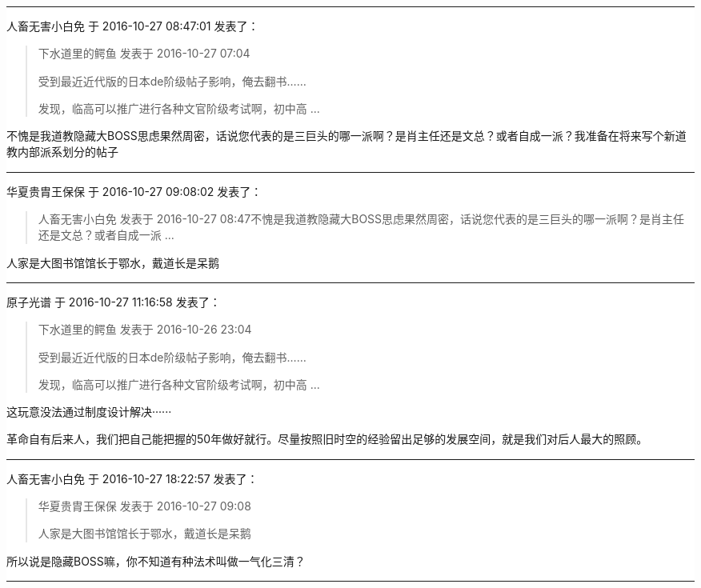 ---------

人畜无害小白免 于 2016-10-27 08:47:01 发表了：

> 下水道里的鳄鱼 发表于 2016-10-27 07:04
> 
> 受到最近近代版的日本de阶级帖子影响，俺去翻书……
> 
> 发现，临高可以推广进行各种文官阶级考试啊，初中高 ...



不愧是我道教隐藏大BOSS思虑果然周密，话说您代表的是三巨头的哪一派啊？是肖主任还是文总？或者自成一派？我准备在将来写个新道教内部派系划分的帖子

---------

华夏贵胄王保保 于 2016-10-27 09:08:02 发表了：

> 人畜无害小白免 发表于 2016-10-27 08:47不愧是我道教隐藏大BOSS思虑果然周密，话说您代表的是三巨头的哪一派啊？是肖主任还是文总？或者自成一派 ...



人家是大图书馆馆长于鄂水，戴道长是呆鹅

---------

原子光谱 于 2016-10-27 11:16:58 发表了：

> 下水道里的鳄鱼 发表于 2016-10-26 23:04
> 
> 受到最近近代版的日本de阶级帖子影响，俺去翻书……
> 
> 发现，临高可以推广进行各种文官阶级考试啊，初中高 ...



这玩意没法通过制度设计解决······

革命自有后来人，我们把自己能把握的50年做好就行。尽量按照旧时空的经验留出足够的发展空间，就是我们对后人最大的照顾。

---------

人畜无害小白免 于 2016-10-27 18:22:57 发表了：

> 华夏贵胄王保保 发表于 2016-10-27 09:08
> 
> 人家是大图书馆馆长于鄂水，戴道长是呆鹅



所以说是隐藏BOSS嘛，你不知道有种法术叫做一气化三清？

---------

